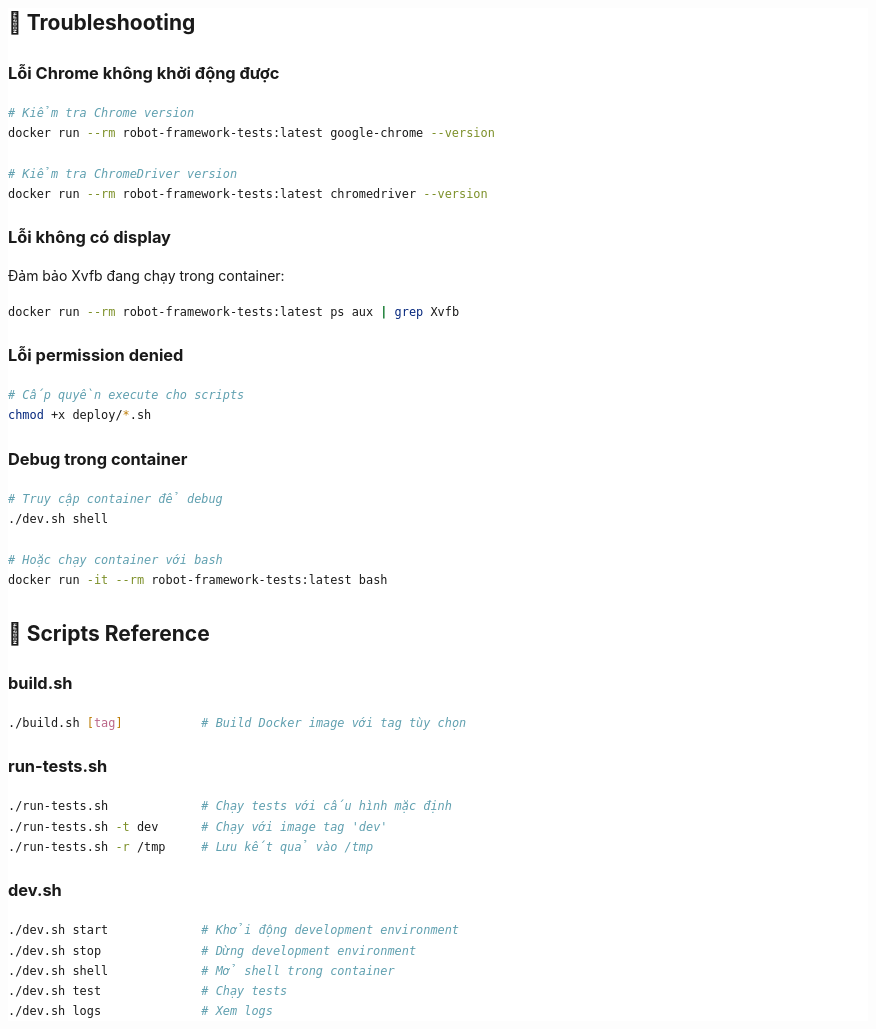 ## 🐛 Troubleshooting

### Lỗi Chrome không khởi động được

```bash
# Kiểm tra Chrome version
docker run --rm robot-framework-tests:latest google-chrome --version

# Kiểm tra ChromeDriver version
docker run --rm robot-framework-tests:latest chromedriver --version
```

### Lỗi không có display

Đảm bảo Xvfb đang chạy trong container:

```bash
docker run --rm robot-framework-tests:latest ps aux | grep Xvfb
```

### Lỗi permission denied

```bash
# Cấp quyền execute cho scripts
chmod +x deploy/*.sh
```

### Debug trong container

```bash
# Truy cập container để debug
./dev.sh shell

# Hoặc chạy container với bash
docker run -it --rm robot-framework-tests:latest bash
```

## 📝 Scripts Reference

### build.sh
```bash
./build.sh [tag]           # Build Docker image với tag tùy chọn
```

### run-tests.sh
```bash
./run-tests.sh             # Chạy tests với cấu hình mặc định
./run-tests.sh -t dev      # Chạy với image tag 'dev'
./run-tests.sh -r /tmp     # Lưu kết quả vào /tmp
```

### dev.sh
```bash
./dev.sh start             # Khởi động development environment
./dev.sh stop              # Dừng development environment
./dev.sh shell             # Mở shell trong container
./dev.sh test              # Chạy tests
./dev.sh logs              # Xem logs
```
